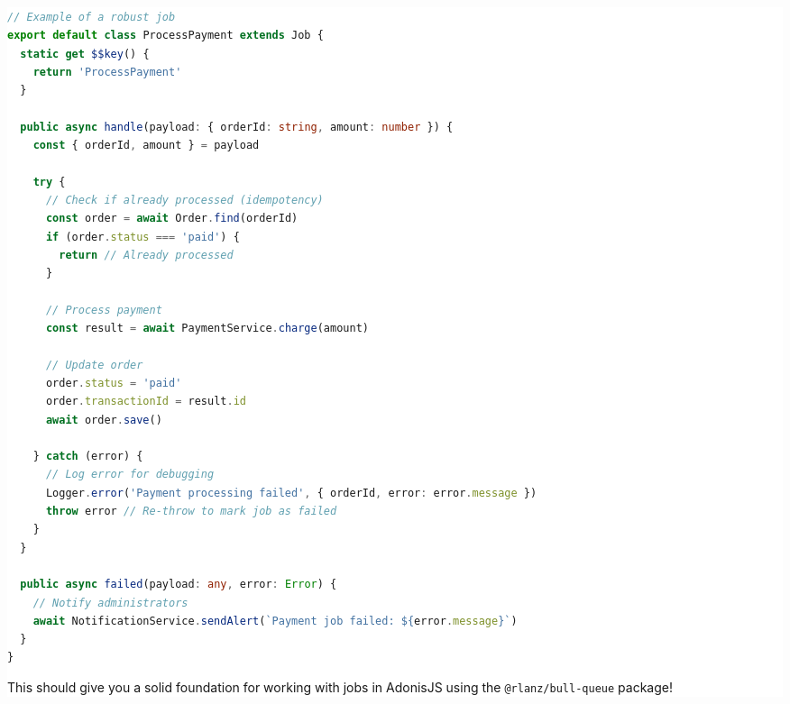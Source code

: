 ```typescript
// Example of a robust job
export default class ProcessPayment extends Job {
  static get $$key() {
    return 'ProcessPayment'
  }

  public async handle(payload: { orderId: string, amount: number }) {
    const { orderId, amount } = payload
    
    try {
      // Check if already processed (idempotency)
      const order = await Order.find(orderId)
      if (order.status === 'paid') {
        return // Already processed
      }
      
      // Process payment
      const result = await PaymentService.charge(amount)
      
      // Update order
      order.status = 'paid'
      order.transactionId = result.id
      await order.save()
      
    } catch (error) {
      // Log error for debugging
      Logger.error('Payment processing failed', { orderId, error: error.message })
      throw error // Re-throw to mark job as failed
    }
  }

  public async failed(payload: any, error: Error) {
    // Notify administrators
    await NotificationService.sendAlert(`Payment job failed: ${error.message}`)
  }
}
```

This should give you a solid foundation for working with jobs in AdonisJS using the `@rlanz/bull-queue` package!